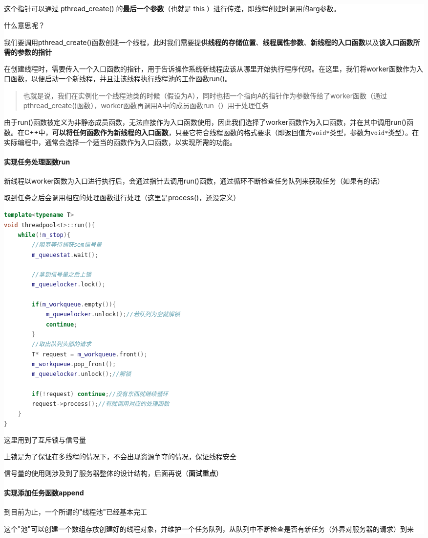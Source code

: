 这个指针可以通过 pthread\_create() 的**最后一个参数**（也就是 this ）进行传递，即线程创建时调用的arg参数。

什么意思呢？

我们要调用pthread\_create()函数创建一个线程，此时我们需要提供**线程的存储位置**、**线程属性参数**、**新线程的入口函数**以及**该入口函数所需的参数的指针**

在创建线程时，需要传入一个入口函数的指针，用于告诉操作系统新线程应该从哪里开始执行程序代码。在这里，我们将worker函数作为入口函数，以便启动一个新线程，并且让该线程执行线程池的工作函数run()。

> 也就是说，我们在实例化一个线程池类的时候（假设为A），同时也把一个指向A的指针作为参数传给了worker函数（通过pthread\_create()函数），worker函数再调用A中的成员函数run（）用于处理任务

由于run()函数被定义为非静态成员函数，无法直接作为入口函数使用，因此我们选择了worker函数作为入口函数，并在其中调用run()函数。在C++中，**可以将任何函数作为新线程的入口函数**，只要它符合线程函数的格式要求（即返回值为`void*`类型，参数为`void*`类型）。在实际编程中，通常会选择一个适当的函数作为入口函数，以实现所需的功能。

#### 实现任务处理函数run

新线程以worker函数为入口进行执行后，会通过指针去调用run()函数，通过循环不断检查任务队列来获取任务（如果有的话）

取到任务之后会调用相应的处理函数进行处理（这里是process()，还没定义）

```c++
template<typename T>
void threadpool<T>::run(){
    while(!m_stop){
        //阻塞等待捕获sem信号量
        m_queuestat.wait();
        
        //拿到信号量之后上锁
        m_queuelocker.lock();
        
        if(m_workqueue.empty()){
            m_queuelocker.unlock();//若队列为空就解锁
            continue;
        }
        //取出队列头部的请求
        T* request = m_workqueue.front();
        m_workqueue.pop_front();
        m_queuelocker.unlock();//解锁
        
        if(!request) continue;//没有东西就继续循环
        request->process();//有就调用对应的处理函数
    }
}
```

这里用到了互斥锁与信号量

上锁是为了保证在多线程的情况下，不会出现资源争夺的情况，保证线程安全

信号量的使用则涉及到了服务器整体的设计结构，后面再说（**面试重点**）

#### 实现添加任务函数append

到目前为止，一个所谓的"线程池"已经基本完工

这个"池"可以创建一个数组存放创建好的线程对象，并维护一个任务队列，从队列中不断检查是否有新任务（外界对服务器的请求）到来
